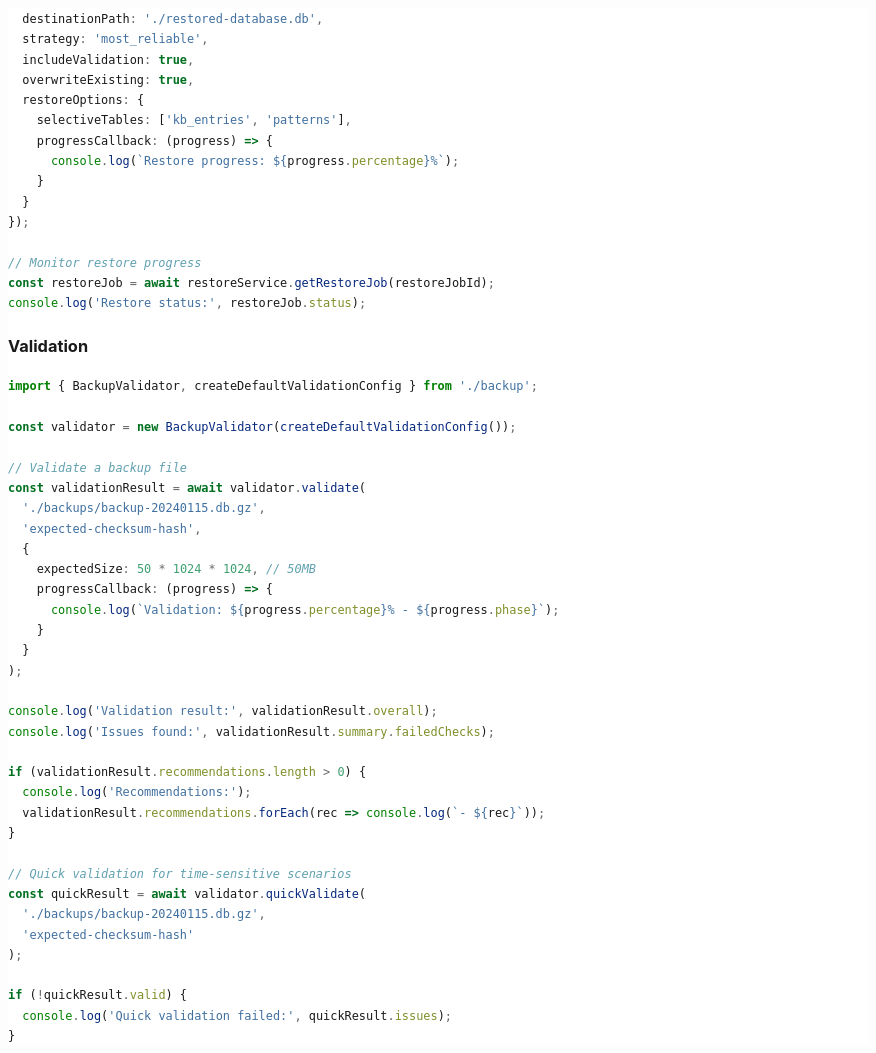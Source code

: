 ```typescript
  destinationPath: './restored-database.db',
  strategy: 'most_reliable',
  includeValidation: true,
  overwriteExisting: true,
  restoreOptions: {
    selectiveTables: ['kb_entries', 'patterns'],
    progressCallback: (progress) => {
      console.log(`Restore progress: ${progress.percentage}%`);
    }
  }
});

// Monitor restore progress
const restoreJob = await restoreService.getRestoreJob(restoreJobId);
console.log('Restore status:', restoreJob.status);
```

### Validation

```typescript
import { BackupValidator, createDefaultValidationConfig } from './backup';

const validator = new BackupValidator(createDefaultValidationConfig());

// Validate a backup file
const validationResult = await validator.validate(
  './backups/backup-20240115.db.gz',
  'expected-checksum-hash',
  {
    expectedSize: 50 * 1024 * 1024, // 50MB
    progressCallback: (progress) => {
      console.log(`Validation: ${progress.percentage}% - ${progress.phase}`);
    }
  }
);

console.log('Validation result:', validationResult.overall);
console.log('Issues found:', validationResult.summary.failedChecks);

if (validationResult.recommendations.length > 0) {
  console.log('Recommendations:');
  validationResult.recommendations.forEach(rec => console.log(`- ${rec}`));
}

// Quick validation for time-sensitive scenarios
const quickResult = await validator.quickValidate(
  './backups/backup-20240115.db.gz',
  'expected-checksum-hash'
);

if (!quickResult.valid) {
  console.log('Quick validation failed:', quickResult.issues);
}
```
